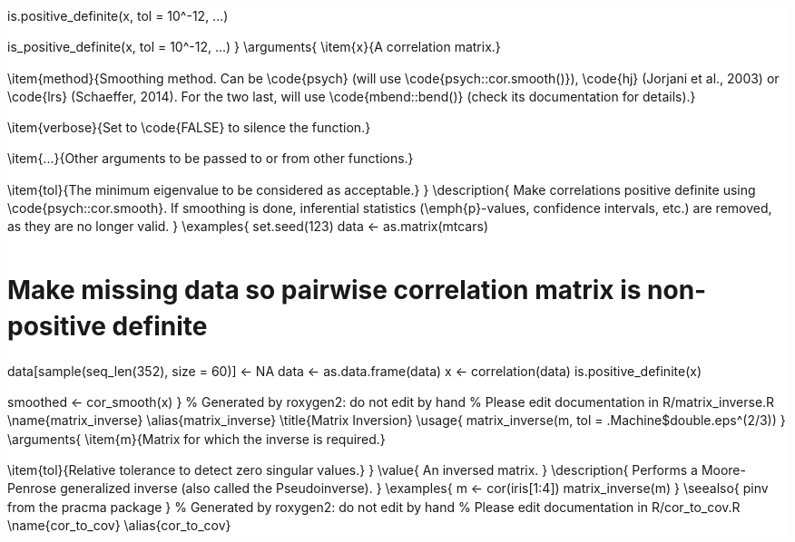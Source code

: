 is.positive_definite(x, tol = 10^-12, ...)

is_positive_definite(x, tol = 10^-12, ...)
}
\arguments{
\item{x}{A correlation matrix.}

\item{method}{Smoothing method. Can be \code{psych} (will use
\code{psych::cor.smooth()}), \code{hj} (Jorjani et al., 2003) or \code{lrs} (Schaeffer,
2014). For the two last, will use \code{mbend::bend()} (check its documentation
for details).}

\item{verbose}{Set to \code{FALSE} to silence the function.}

\item{...}{Other arguments to be passed to or from other functions.}

\item{tol}{The minimum eigenvalue to be considered as acceptable.}
}
\description{
Make correlations positive definite using \code{psych::cor.smooth}. If smoothing
is done, inferential statistics (\emph{p}-values, confidence intervals, etc.) are
removed, as they are no longer valid.
}
\examples{
set.seed(123)
data <- as.matrix(mtcars)
# Make missing data so pairwise correlation matrix is non-positive definite
data[sample(seq_len(352), size = 60)] <- NA
data <- as.data.frame(data)
x <- correlation(data)
is.positive_definite(x)

smoothed <- cor_smooth(x)
}
% Generated by roxygen2: do not edit by hand
% Please edit documentation in R/matrix_inverse.R
\name{matrix_inverse}
\alias{matrix_inverse}
\title{Matrix Inversion}
\usage{
matrix_inverse(m, tol = .Machine$double.eps^(2/3))
}
\arguments{
\item{m}{Matrix for which the inverse is required.}

\item{tol}{Relative tolerance to detect zero singular values.}
}
\value{
An inversed matrix.
}
\description{
Performs a Moore-Penrose generalized inverse (also called the Pseudoinverse).
}
\examples{
m <- cor(iris[1:4])
matrix_inverse(m)
}
\seealso{
pinv from the pracma package
}
% Generated by roxygen2: do not edit by hand
% Please edit documentation in R/cor_to_cov.R
\name{cor_to_cov}
\alias{cor_to_cov}

[homepage]: https://www.contributor-covenant.org